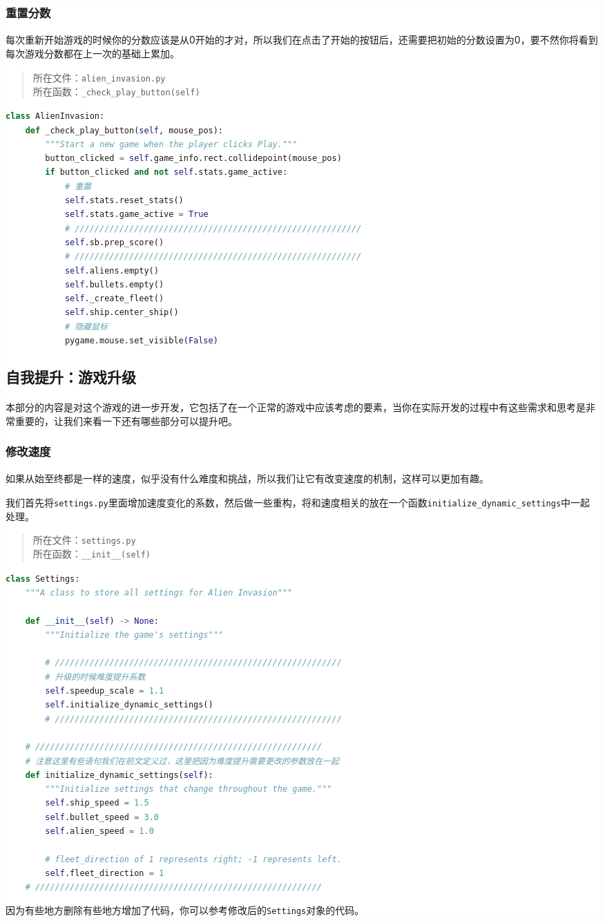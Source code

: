 ### 重置分数
每次重新开始游戏的时候你的分数应该是从0开始的才对，所以我们在点击了开始的按钮后，还需要把初始的分数设置为0，要不然你将看到每次游戏分数都在上一次的基础上累加。

>所在文件：`alien_invasion.py` <br/>
所在函数：`_check_play_button(self)`<br/>
```python
class AlienInvasion:
    def _check_play_button(self, mouse_pos):
        """Start a new game when the player clicks Play."""
        button_clicked = self.game_info.rect.collidepoint(mouse_pos)
        if button_clicked and not self.stats.game_active:
            # 重置
            self.stats.reset_stats()
            self.stats.game_active = True
            # //////////////////////////////////////////////////////////
            self.sb.prep_score()
            # //////////////////////////////////////////////////////////
            self.aliens.empty()
            self.bullets.empty()
            self._create_fleet()
            self.ship.center_ship()
            # 隐藏鼠标
            pygame.mouse.set_visible(False)   
```

## 自我提升：游戏升级
本部分的内容是对这个游戏的进一步开发，它包括了在一个正常的游戏中应该考虑的要素，当你在实际开发的过程中有这些需求和思考是非常重要的，让我们来看一下还有哪些部分可以提升吧。

### 修改速度
如果从始至终都是一样的速度，似乎没有什么难度和挑战，所以我们让它有改变速度的机制，这样可以更加有趣。

我们首先将`settings.py`里面增加速度变化的系数，然后做一些重构，将和速度相关的放在一个函数`initialize_dynamic_settings`中一起处理。
>所在文件：`settings.py` <br/>
所在函数：`__init__(self)`<br/>
```python
class Settings:
    """A class to store all settings for Alien Invasion"""

    def __init__(self) -> None:
        """Initialize the game's settings"""
        
        # //////////////////////////////////////////////////////////
        # 升级的时候难度提升系数
        self.speedup_scale = 1.1
        self.initialize_dynamic_settings()
        # //////////////////////////////////////////////////////////
    
    # //////////////////////////////////////////////////////////
    # 注意这里有些语句我们在前文定义过，这里把因为难度提升需要更改的参数放在一起
    def initialize_dynamic_settings(self):
        """Initialize settings that change throughout the game."""
        self.ship_speed = 1.5
        self.bullet_speed = 3.0
        self.alien_speed = 1.0

        # fleet_direction of 1 represents right; -1 represents left.
        self.fleet_direction = 1
    # //////////////////////////////////////////////////////////
```
因为有些地方删除有些地方增加了代码，你可以参考修改后的`Settings`对象的代码。
